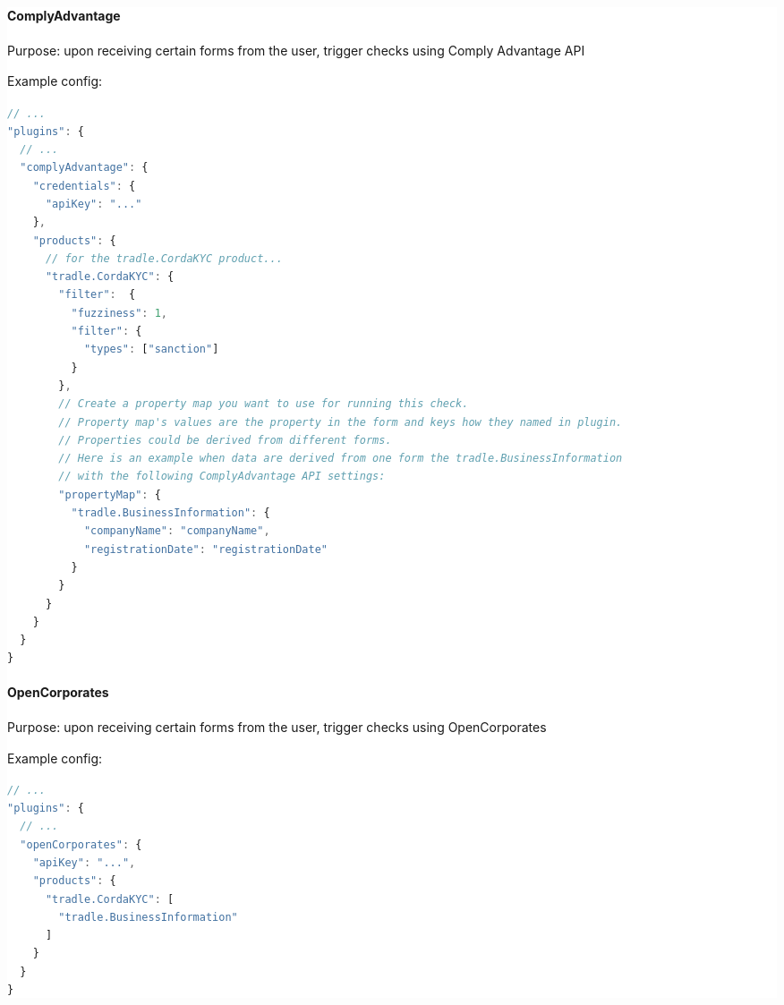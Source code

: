 #### ComplyAdvantage

Purpose: upon receiving certain forms from the user, trigger checks using Comply Advantage API

Example config:

```js
// ...
"plugins": {
  // ...
  "complyAdvantage": {
    "credentials": {
      "apiKey": "..."
    },
    "products": {
      // for the tradle.CordaKYC product...
      "tradle.CordaKYC": {
        "filter":  {
          "fuzziness": 1,
          "filter": {
            "types": ["sanction"]
          }
        },
        // Create a property map you want to use for running this check.
        // Property map's values are the property in the form and keys how they named in plugin.
        // Properties could be derived from different forms.
        // Here is an example when data are derived from one form the tradle.BusinessInformation
        // with the following ComplyAdvantage API settings:
        "propertyMap": {
          "tradle.BusinessInformation": {
            "companyName": "companyName",
            "registrationDate": "registrationDate"
          }
        }
      }
    }
  }
}
```

#### OpenCorporates

Purpose: upon receiving certain forms from the user, trigger checks using OpenCorporates

Example config:

```js
// ...
"plugins": {
  // ...
  "openCorporates": {
    "apiKey": "...",
    "products": {
      "tradle.CordaKYC": [
        "tradle.BusinessInformation"
      ]
    }
  }
}
```
